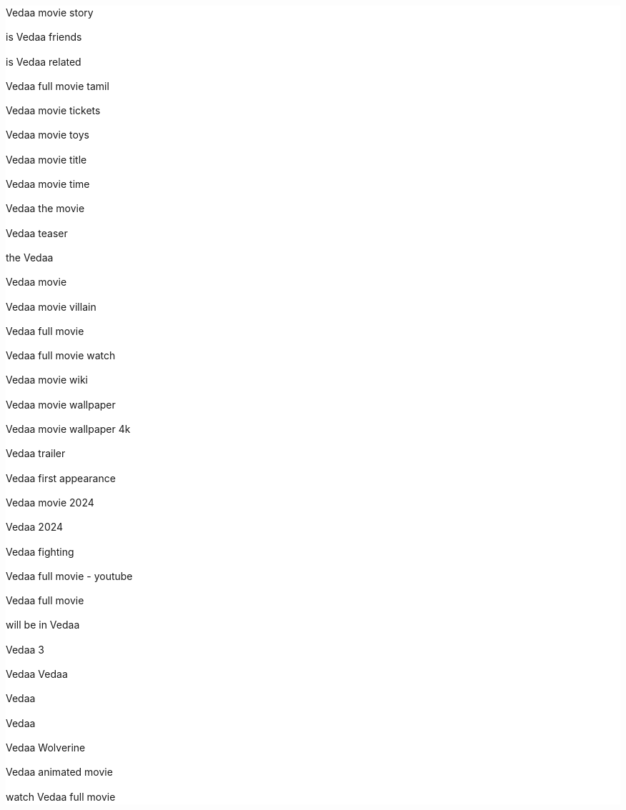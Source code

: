 Vedaa movie story

is Vedaa friends

is Vedaa related

Vedaa full movie tamil

Vedaa movie tickets

Vedaa movie toys

Vedaa movie title

Vedaa movie time

Vedaa the movie

Vedaa teaser

the Vedaa

Vedaa movie

Vedaa movie villain

Vedaa full movie

Vedaa full movie watch

Vedaa movie wiki

Vedaa movie wallpaper

Vedaa movie wallpaper 4k

Vedaa trailer

Vedaa first appearance

Vedaa movie 2024

Vedaa 2024

Vedaa fighting

Vedaa full movie - youtube

Vedaa full movie

will be in Vedaa

Vedaa 3

Vedaa Vedaa

Vedaa

Vedaa

Vedaa Wolverine

Vedaa animated movie

watch Vedaa full movie
